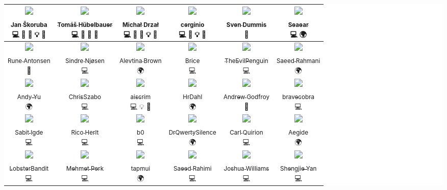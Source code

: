 | [<img src="https://avatars3.githubusercontent.com/u/35664089?s=460&v=3" width="100px;"/><br /><sub> Jan Škoruba</sub>](https://github.com/skoruba) <br /> 💻 💬 📖 💡 🤔 | [<img src="https://avatars0.githubusercontent.com/u/6831144?s=460&v=3" width="100px;"/><br /><sub> Tomáš Hübelbauer</sub>](https://github.com/TomasHubelbauer) <br /> 💻 👀 📖  🤔 | [<img src="https://avatars0.githubusercontent.com/u/1004852?s=460&v=3" width="100px;"/><br /><sub>Michał Drzał </sub>](https://github.com/xmichaelx) <br />💻 👀 📖 💡 🤔 | [<img src="https://avatars0.githubusercontent.com/u/2261603?s=460&v=3" width="100px;"/><br /><sub>cerginio </sub>](https://github.com/cerginio) <br /> 💻 🐛 💡 🤔 | [<img src="https://avatars3.githubusercontent.com/u/13407080?s=460&v=3" width="100px;"/><br /><sub>Sven Dummis </sub>](https://github.com/svendu) <br /> 📖| [<img src="https://avatars1.githubusercontent.com/u/1687087?s=460&v=3" width="100px;"/><br /><sub>Seaear</sub>](https://github.com/Seaear) <br />💻 🌍|
| :---: | :---: | :---: | :---: | :---: | :---: |
|[<img src="https://avatars1.githubusercontent.com/u/1150473?s=460&v=3" width="118px;"/><br /><sub>Rune Antonsen </sub>](https://github.com/ruant) <br />🐛|[<img src="https://avatars1.githubusercontent.com/u/5537607?s=460&v=3" width="118px;"/><br /><sub>Sindre Njøsen </sub>](https://github.com/Sindrenj) <br />💻|[<img src="https://avatars1.githubusercontent.com/u/40323674?s=460&v=3" width="118px;"/><br /><sub>Alevtina Brown </sub>](https://github.com/alev7ina) <br />🌍|[<img src="https://avatars3.githubusercontent.com/u/29726153?s=460&v=3" width="118px;"/><br /><sub>Brice </sub>](https://github.com/Brice-xCIT) <br />💻|[<img src="https://avatars0.githubusercontent.com/u/17114154?s=460&v=3" width="118px;"/><br /><sub>TheEvilPenguin </sub>](https://github.com/TheEvilPenguin) <br />💻|[<img src="https://avatars3.githubusercontent.com/u/15545395?s=460&v=3" width="118px;"/><br /><sub>Saeed Rahmani </sub>](https://github.com/saeedrahmo) <br />🌍|
|[<img src="https://avatars0.githubusercontent.com/u/15867612?s=460&v=3" width="118px;"/><br /><sub>Andy Yu </sub>](https://github.com/Zyxious) <br />🌍|[<img src="https://avatars2.githubusercontent.com/u/51412447?s=400&v=3" width="118px;"/><br /><sub>ChrisSzabo </sub>](https://github.com/ChrisSzabo) <br />💻|[<img src="https://avatars1.githubusercontent.com/u/6860441?s=400&v=3" width="118px;"/><br /><sub>aiscrim </sub>](https://github.com/aiscrim) <br />💻 💡 🤔|[<img src="https://avatars2.githubusercontent.com/u/12528083?s=400&v=3" width="118px;"/><br /><sub>HrDahl </sub>](https://github.com/HrDahl) <br />🌍|[<img src="https://avatars0.githubusercontent.com/u/3269687?s=400&v=4" width="118px;"/><br /><sub>Andrew Godfroy </sub>](https://github.com/killerrin) <br />📖|[<img src="https://avatars0.githubusercontent.com/u/391353?s=400&v=3" width="118px;"/><br /><sub>bravecobra </sub>](https://github.com/bravecobra) <br />💻|
|[<img src="https://avatars0.githubusercontent.com/u/449663?s=400&v=3" width="118px;"/><br /><sub>Sabit Igde </sub>](https://github.com/sabitertan) <br />💻|[<img src="https://avatars2.githubusercontent.com/u/7965212?s=400&v=3" width="118px;"/><br /><sub>Rico Herlt </sub>](https://github.com/rherlt) <br />💻|[<img src="https://avatars0.githubusercontent.com/u/1926879?s=400&v=3" width="118px;"/><br /><sub>b0 </sub>](https://github.com/b0) <br />💻|[<img src="https://avatars2.githubusercontent.com/u/1941149?s=400&v=3" width="118px;"/><br /><sub>DrQwertySilence </sub>](https://github.com/DrQwertySilence) <br />🌍|[<img src="https://avatars2.githubusercontent.com/u/3332745?s=400&v=3" width="118px;"/><br /><sub>Carl Quirion </sub>](https://github.com/nlz242) <br />💻|[<img src="https://avatars2.githubusercontent.com/u/43409914?s=400&v=3" width="118px;"/><br /><sub>Aegide </sub>](https://github.com/Aegide) <br />🌍|
|[<img src="https://avatars0.githubusercontent.com/u/12243486?s=400&v=3" width="118px;"/><br /><sub>LobsterBandit </sub>](https://github.com/LobsterBandit) <br />💻|[<img src="https://avatars2.githubusercontent.com/u/3465794?s=400&v=3" width="118px;"/><br /><sub>Mehmet Perk </sub>](https://github.com/mperk) <br />💻|[<img src="https://avatars2.githubusercontent.com/u/46886295?s=400&v=3" width="118px;"/><br /><sub>tapmui </sub>](https://github.com/tapmui) <br />🌍|[<img src="https://avatars0.githubusercontent.com/u/12451743?s=400&v=3" width="118px;"/><br /><sub>Saeed Rahimi </sub>](https://github.com/saeedrahimi) <br />💻|[<img src="https://avatars3.githubusercontent.com/u/10605614?s=400&u=9d5f1bca5e31db4eb1975bd5043be2972aa32519&v=3" width="118px;"/><br /><sub>Joshua Williams </sub>](https://github.com/jwilliamsnephos) <br />💻|[<img src="https://avatars3.githubusercontent.com/u/12607748?s=400&u=189a0ff36baaeab34250062fe26ed13a1b78c011&v=3" width="118px;"/><br /><sub>Shengjie Yan </sub>](https://github.com/sheng-jie) <br />💻